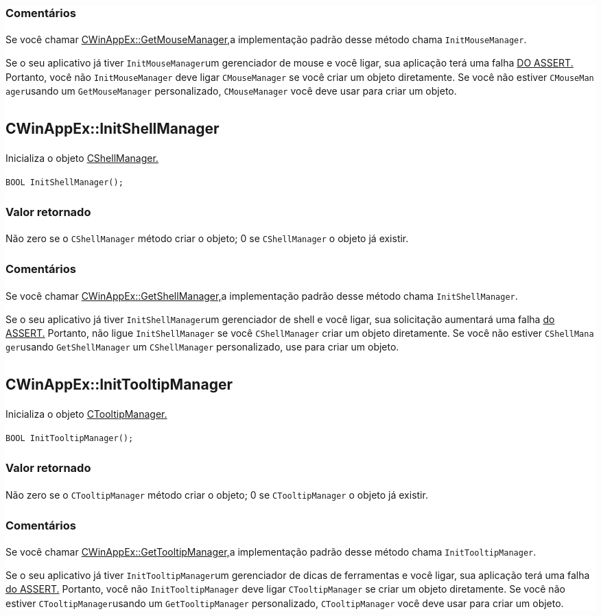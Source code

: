 ### <a name="remarks"></a>Comentários

Se você chamar [CWinAppEx::GetMouseManager,](#getmousemanager)a implementação padrão desse método chama `InitMouseManager`.

Se o seu aplicativo já tiver `InitMouseManager`um gerenciador de mouse e você ligar, sua aplicação terá uma falha [DO ASSERT.](diagnostic-services.md#assert) Portanto, você não `InitMouseManager` deve ligar `CMouseManager` se você criar um objeto diretamente. Se você não estiver `CMouseManager`usando um `GetMouseManager` personalizado, `CMouseManager` você deve usar para criar um objeto.

## <a name="cwinappexinitshellmanager"></a><a name="initshellmanager"></a>CWinAppEx::InitShellManager

Inicializa o objeto [CShellManager.](../../mfc/reference/cshellmanager-class.md)

```
BOOL InitShellManager();
```

### <a name="return-value"></a>Valor retornado

Não zero se o `CShellManager` método criar o objeto; 0 se `CShellManager` o objeto já existir.

### <a name="remarks"></a>Comentários

Se você chamar [CWinAppEx::GetShellManager,](#getshellmanager)a implementação padrão desse método chama `InitShellManager`.

Se o seu aplicativo já tiver `InitShellManager`um gerenciador de shell e você ligar, sua solicitação aumentará uma falha [do ASSERT.](diagnostic-services.md#assert) Portanto, não ligue `InitShellManager` se você `CShellManager` criar um objeto diretamente. Se você não estiver `CShellManager`usando `GetShellManager` um `CShellManager` personalizado, use para criar um objeto.

## <a name="cwinappexinittooltipmanager"></a><a name="inittooltipmanager"></a>CWinAppEx::InitTooltipManager

Inicializa o objeto [CTooltipManager.](../../mfc/reference/ctooltipmanager-class.md)

```
BOOL InitTooltipManager();
```

### <a name="return-value"></a>Valor retornado

Não zero se o `CTooltipManager` método criar o objeto; 0 se `CTooltipManager` o objeto já existir.

### <a name="remarks"></a>Comentários

Se você chamar [CWinAppEx::GetTooltipManager,](#gettooltipmanager)a implementação padrão desse método chama `InitTooltipManager`.

Se o seu aplicativo já tiver `InitTooltipManager`um gerenciador de dicas de ferramentas e você ligar, sua aplicação terá uma falha [do ASSERT.](diagnostic-services.md#assert) Portanto, você não `InitTooltipManager` deve ligar `CTooltipManager` se criar um objeto diretamente. Se você não estiver `CTooltipManager`usando um `GetTooltipManager` personalizado, `CTooltipManager` você deve usar para criar um objeto.
